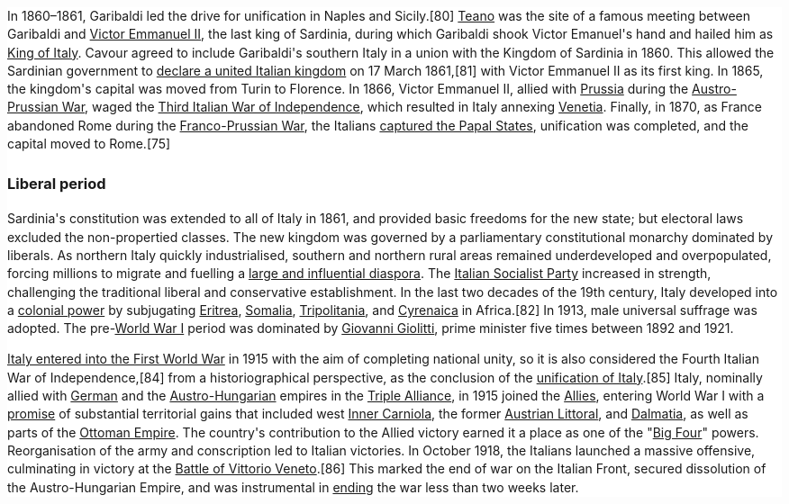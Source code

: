 In 1860–1861, Garibaldi led the drive for unification in Naples and Sicily.[80] [Teano](https://en.wikipedia.org/wiki/Teano) was the site of a famous meeting between Garibaldi and [Victor Emmanuel II](https://en.wikipedia.org/wiki/Victor_Emmanuel_II), the last king of Sardinia, during which Garibaldi shook Victor Emanuel's hand and hailed him as [King of Italy](https://en.wikipedia.org/wiki/King_of_Italy). Cavour agreed to include Garibaldi's southern Italy in a union with the Kingdom of Sardinia in 1860. This allowed the Sardinian government to [declare a united Italian kingdom](https://en.wikipedia.org/wiki/Proclamation_of_the_Kingdom_of_Italy) on 17 March 1861,[81] with Victor Emmanuel II as its first king. In 1865, the kingdom's capital was moved from Turin to Florence. In 1866, Victor Emmanuel II, allied with [Prussia](https://en.wikipedia.org/wiki/Prussia) during the [Austro-Prussian War](https://en.wikipedia.org/wiki/Austro-Prussian_War), waged the [Third Italian War of Independence](https://en.wikipedia.org/wiki/Third_Italian_War_of_Independence), which resulted in Italy annexing [Venetia](https://en.wikipedia.org/wiki/Veneto). Finally, in 1870, as France abandoned Rome during the [Franco-Prussian War](https://en.wikipedia.org/wiki/Franco-Prussian_War), the Italians [captured the Papal States](https://en.wikipedia.org/wiki/Capture_of_Rome), unification was completed, and the capital moved to Rome.[75]


### Liberal period

Sardinia's constitution was extended to all of Italy in 1861, and provided basic freedoms for the new state; but electoral laws excluded the non-propertied classes. The new kingdom was governed by a parliamentary constitutional monarchy dominated by liberals. As northern Italy quickly industrialised, southern and northern rural areas remained underdeveloped and overpopulated, forcing millions to migrate and fuelling a [large and influential diaspora](https://en.wikipedia.org/wiki/Italian_diaspora). The [Italian Socialist Party](https://en.wikipedia.org/wiki/Italian_Socialist_Party) increased in strength, challenging the traditional liberal and conservative establishment. In the last two decades of the 19th century, Italy developed into a [colonial power](https://en.wikipedia.org/wiki/Italian_Empire) by subjugating [Eritrea](https://en.wikipedia.org/wiki/Italian_Eritrea), [Somalia](https://en.wikipedia.org/wiki/Italian_Somalia), [Tripolitania](https://en.wikipedia.org/wiki/Italian_Tripolitania), and [Cyrenaica](https://en.wikipedia.org/wiki/Italian_Cyrenaica) in Africa.[82] In 1913, male universal suffrage was adopted. The pre-[World War I](https://en.wikipedia.org/wiki/World_War_I) period was dominated by [Giovanni Giolitti](https://en.wikipedia.org/wiki/Giovanni_Giolitti), prime minister five times between 1892 and 1921.

[Italy entered into the First World War](https://en.wikipedia.org/wiki/Italian_entry_into_World_War_I) in 1915 with the aim of completing national unity, so it is also considered the Fourth Italian War of Independence,[84] from a historiographical perspective, as the conclusion of the [unification of Italy](https://en.wikipedia.org/wiki/Unification_of_Italy).[85] Italy, nominally allied with [German](https://en.wikipedia.org/wiki/German_Empire) and the [Austro-Hungarian](https://en.wikipedia.org/wiki/Austria-Hungary) empires in the [Triple Alliance](https://en.wikipedia.org/wiki/Triple_Alliance_(1882)), in 1915 joined the [Allies](https://en.wikipedia.org/wiki/Allies_of_World_War_I), entering World War I with a [promise](https://en.wikipedia.org/wiki/Treaty_of_London_(1915)) of substantial territorial gains that included west [Inner Carniola](https://en.wikipedia.org/wiki/Inner_Carniola), the former [Austrian Littoral](https://en.wikipedia.org/wiki/Austrian_Littoral), and [Dalmatia](https://en.wikipedia.org/wiki/Dalmatia), as well as parts of the [Ottoman Empire](https://en.wikipedia.org/wiki/Ottoman_Empire). The country's contribution to the Allied victory earned it a place as one of the "[Big Four](https://en.wikipedia.org/wiki/The_Big_Four_(World_War_I))" powers. Reorganisation of the army and conscription led to Italian victories. In October 1918, the Italians launched a massive offensive, culminating in victory at the [Battle of Vittorio Veneto](https://en.wikipedia.org/wiki/Battle_of_Vittorio_Veneto).[86] This marked the end of war on the Italian Front, secured dissolution of the Austro-Hungarian Empire, and was instrumental in [ending](https://en.wikipedia.org/wiki/Armistice_with_Germany) the war less than two weeks later.
